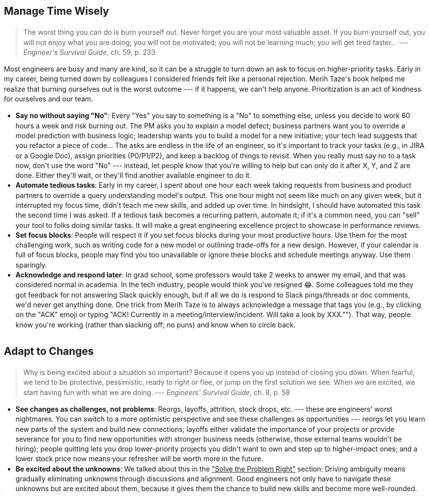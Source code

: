 ## Manage Time Wisely
> The worst thing you can do is burn yourself out. Never forget you are your most valuable asset. If you burn yourself out, you will not enjoy what you are doing; you will not be motivated; you will not be learning much; you will get tired faster... --- *Engineer's Survival Guide*, ch. 59, p. 233

Most engineers are busy and many are kind, so it can be a struggle to turn down an ask to focus on higher-priority tasks. Early in my career, being turned down by colleagues I considered friends felt like a personal rejection. Merih Taze's book helped me realize that burning ourselves out is the worst outcome --- if it happens, we can't help anyone. Prioritization is an act of kindness for ourselves and our team.

- **Say no without saying "No"**: Every "Yes" you say to something is a "No" to something else, unless you decide to work 60 hours a week and risk burning out. The PM asks you to explain a model defect; business partners want you to override a model prediction with business logic; leadership wants you to build a model for a new initiative; your tech lead suggests that you refactor a piece of code... The asks are endless in the life of an engineer, so it's important to track your tasks (e.g., in JIRA or a Google Doc), assign priorities (P0/P1/P2), and keep a backlog of things to revisit. When you really must say no to a task now, don't use the word "No" --- instead, let people know that you're willing to help but can only do it after X, Y, and Z are done. Either they'll wait, or they'll find another available engineer to do it.
- **Automate tedious tasks**: Early in my career, I spent about one hour each week taking requests from business and product partners to override a query understanding model's output. This one hour might not seem like much on any given week, but it interrupted my focus time, didn't teach me new skills, and added up over time. In hindsight, I should have automated this task the second time I was asked. If a tedious task becomes a recurring pattern, automate it; if it's a common need, you can "sell" your tool to folks doing similar tasks. It will make a great engineering excellence project to showcase in performance reviews.
- **Set focus blocks**: People will respect it if you set focus blocks during your most productive hours. Use them for the most challenging work, such as writing code for a new model or outlining trade-offs for a new design. However, if your calendar is full of focus blocks, people may find you too unavailable or ignore these blocks and schedule meetings anyway. Use them sparingly.
- **Acknowledge and respond later**: In grad school, some professors would take 2 weeks to answer my email, and that was considered normal in academia. In the tech industry, people would think you've resigned 😂. Some colleagues told me they got feedback for not answering Slack quickly enough, but if all we do is respond to Slack pings/threads or doc comments, we'd never get anything done. One trick from Merih Taze is to always acknowledge a message that tags you (e.g., by clicking on the "ACK" emoji or typing "ACK! Currently in a meeting/interview/incident. Will take a look by XXX.""). That way, people know you're working (rather than slacking off; no puns) and know when to circle back.

## Adapt to Changes
> Why is being excited about a situation so important? Because it opens you up instead of closing you down. When fearful, we tend to be protective, pessimistic, ready to right or flee, or jump on the first solution we see. When we are excited, we start having fun with what we are doing. --- *Engineers' Survival Guide*, ch. 8, p. 58

- **See changes as challenges, not problems**: Reorgs, layoffs, attrition, stock drops, etc. --- these are engineers' worst nightmares. You can switch to a more optimistic perspective and see these challenges as opportunities --- reorgs let you learn new parts of the system and build new connections; layoffs either validate the importance of your projects or provide severance for you to find new opportunities with stronger business needs (otherwise, those external teams wouldn't be hiring); people quitting lets you drop lower-priority projects you didn't want to own and step up to higher-impact ones; and a lower stock price now means your refresher will be worth more in the future.
- **Be excited about the unknowns**: We talked about this in the ["Solve the Problem Right"](https://www.yuan-meng.com/posts/career_reflection/#solve-the-problem-right) section: Driving ambiguity means gradually eliminating unknowns through discussions and alignment. Good engineers not only have to navigate these unknowns but are excited about them, because it gives them the chance to build new skills and become more well-rounded.
